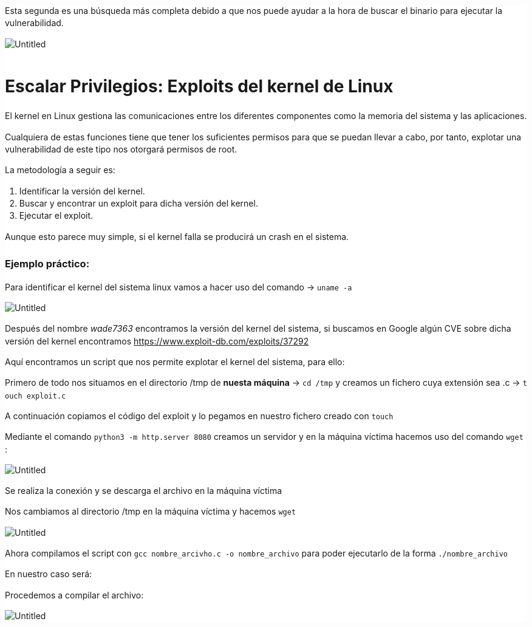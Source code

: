 Esta segunda es una búsqueda más completa debido a que nos puede ayudar a la hora de buscar el binario para ejecutar la vulnerabilidad.

![Untitled](Escalar%20Privilegios%20en%20Linux%20a21e20b2d3754f1682ebd291df65bb87/Untitled%204.png)

# Escalar Privilegios: Exploits del kernel de Linux

El kernel en Linux gestiona las comunicaciones entre los diferentes componentes como la memoria del sistema y las aplicaciones.

Cualquiera de estas funciones tiene que tener los suficientes permisos para que se puedan llevar a cabo, por tanto, explotar una vulnerabilidad de este tipo nos otorgará permisos de root.

La metodología a seguir es:

1. Identificar la versión del kernel.
2. Buscar y encontrar un exploit para dicha versión del kernel.
3. Ejecutar el exploit.

Aunque esto parece muy simple, si el kernel falla se producirá un crash en el sistema.

### Ejemplo práctico:

Para identificar el kernel del sistema linux vamos a hacer uso del comando → `uname -a` 

![Untitled](Escalar%20Privilegios%20en%20Linux%20a21e20b2d3754f1682ebd291df65bb87/Untitled%205.png)

Después del nombre *wade7363* encontramos la versión del kernel del sistema, si buscamos en Google algún CVE sobre dicha versión del kernel encontramos https://www.exploit-db.com/exploits/37292

Aquí encontramos un script que nos permite explotar el kernel del sistema, para ello:

Primero de todo nos situamos en el directorio /tmp de **nuesta máquina** → `cd /tmp`  y creamos un fichero cuya extensión sea .c → `touch exploit.c`

A continuación copiamos el código del exploit y lo pegamos en nuestro fichero creado con `touch` 

Mediante el comando `python3 -m http.server 8080` creamos un servidor y en la máquina víctima hacemos uso del comando `wget` :

![Untitled](Escalar%20Privilegios%20en%20Linux%20a21e20b2d3754f1682ebd291df65bb87/Untitled%206.png)

Se realiza la conexión y se descarga el archivo en la máquina víctima

Nos cambiamos al directorio /tmp en la máquina víctima y hacemos `wget` 

![Untitled](Escalar%20Privilegios%20en%20Linux%20a21e20b2d3754f1682ebd291df65bb87/Untitled%207.png)

Ahora compilamos el script con `gcc nombre_arcivho.c -o nombre_archivo` para poder ejecutarlo de la forma `./nombre_archivo` 

En nuestro caso será:

Procedemos a compilar el archivo:

![Untitled](Escalar%20Privilegios%20en%20Linux%20a21e20b2d3754f1682ebd291df65bb87/Untitled%208.png)
